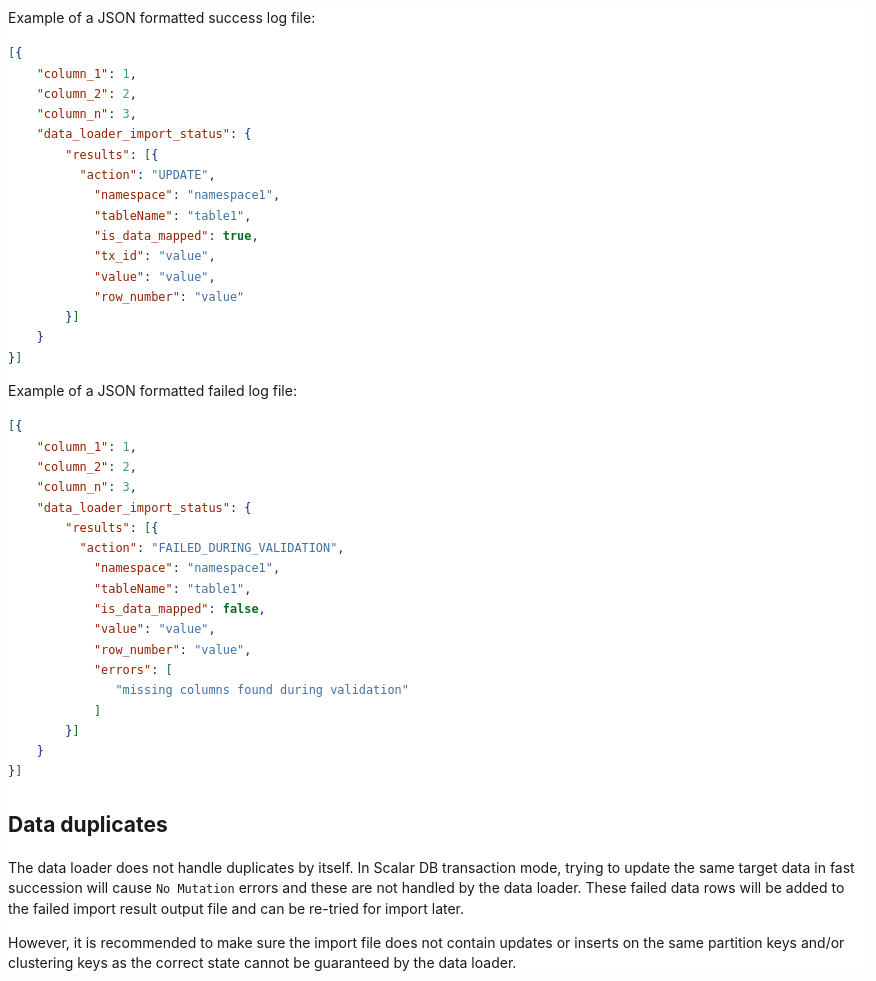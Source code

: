 Example of a JSON formatted success log file:

```json
[{
	"column_1": 1,
	"column_2": 2,
	"column_n": 3,
	"data_loader_import_status": {
		"results": [{
		  "action": "UPDATE",
			"namespace": "namespace1",
			"tableName": "table1",
			"is_data_mapped": true,
			"tx_id": "value",
			"value": "value",
			"row_number": "value"
		}]
	}
}]
```



Example of a JSON formatted failed log file:

```json
[{
	"column_1": 1,
	"column_2": 2,
	"column_n": 3,
	"data_loader_import_status": {
		"results": [{
		  "action": "FAILED_DURING_VALIDATION",
			"namespace": "namespace1",
			"tableName": "table1",
			"is_data_mapped": false,
			"value": "value",
			"row_number": "value",
			"errors": [
			   "missing columns found during validation"
			]
		}]
	}
}]
```

## Data duplicates

The data loader does not handle duplicates by itself. In Scalar DB transaction mode, trying to
update the same target data in fast succession will cause `No Mutation` errors and these are not
handled by the data loader. These failed data rows will be added to the failed import result output
file and can be re-tried for import later.

However, it is recommended to make sure the import file does not contain updates or inserts on the
same partition keys and/or clustering keys as the correct state cannot be guaranteed by the data
loader.
